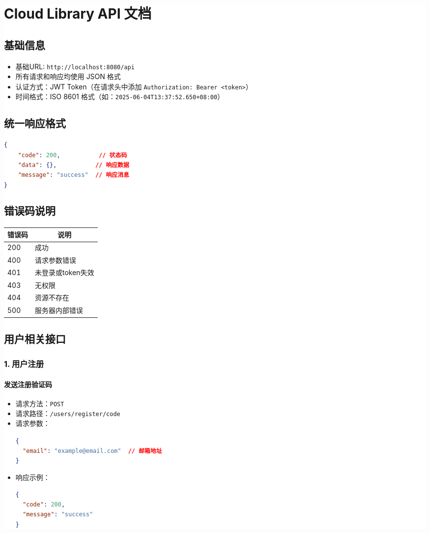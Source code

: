 # Cloud Library API 文档

## 基础信息

- 基础URL: `http://localhost:8080/api`
- 所有请求和响应均使用 JSON 格式
- 认证方式：JWT Token（在请求头中添加 `Authorization: Bearer <token>`）
- 时间格式：ISO 8601 格式（如：`2025-06-04T13:37:52.650+08:00`）

## 统一响应格式

```json
{
    "code": 200,           // 状态码
    "data": {},           // 响应数据
    "message": "success"  // 响应消息
}
```

## 错误码说明

| 错误码 | 说明 |
|--------|------|
| 200 | 成功 |
| 400 | 请求参数错误 |
| 401 | 未登录或token失效 |
| 403 | 无权限 |
| 404 | 资源不存在 |
| 500 | 服务器内部错误 |

## 用户相关接口

### 1. 用户注册

#### 发送注册验证码

- 请求方法：`POST`
- 请求路径：`/users/register/code`
- 请求参数：
  ```json
  {
    "email": "example@email.com"  // 邮箱地址
  }
  ```
- 响应示例：
  ```json
  {
    "code": 200,
    "message": "success"
  }
  ```
